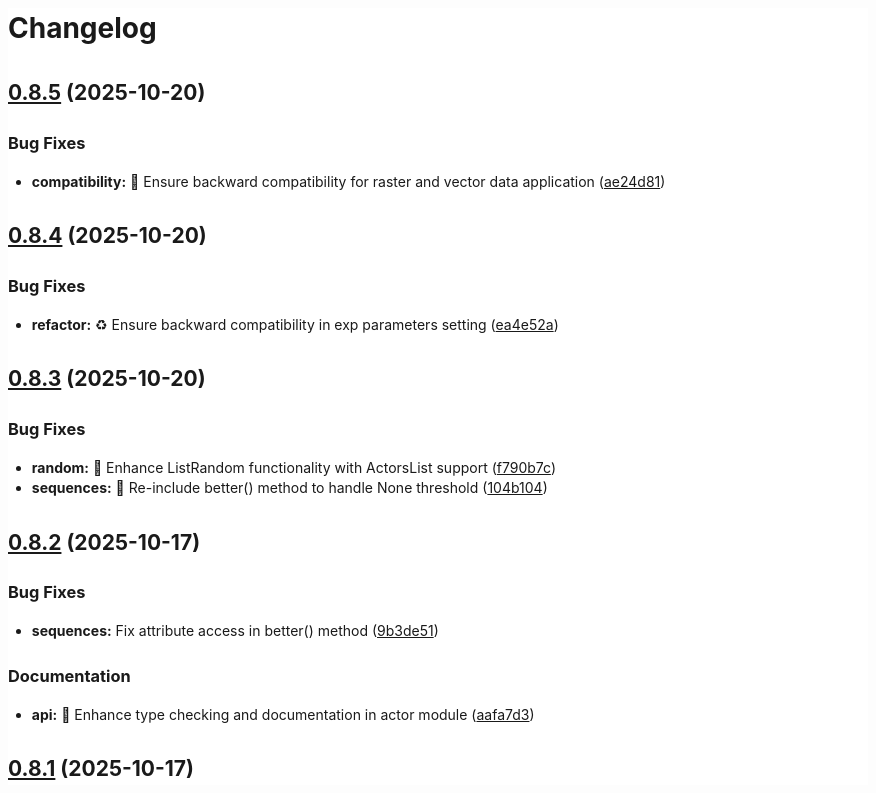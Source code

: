 # Changelog

## [0.8.5](https://github.com/SongshGeoLab/ABSESpy/compare/v0.8.4...v0.8.5) (2025-10-20)


### Bug Fixes

* **compatibility:** :bug: Ensure backward compatibility for raster and vector data application ([ae24d81](https://github.com/SongshGeoLab/ABSESpy/commit/ae24d819a98b9b7930f02f9ae509f861679dd7b7))

## [0.8.4](https://github.com/SongshGeoLab/ABSESpy/compare/v0.8.3...v0.8.4) (2025-10-20)


### Bug Fixes

* **refactor:** :recycle: Ensure backward compatibility in exp parameters setting ([ea4e52a](https://github.com/SongshGeoLab/ABSESpy/commit/ea4e52a76e7238491ad9fefb9b6f83101b0cf9ea))

## [0.8.3](https://github.com/SongshGeoLab/ABSESpy/compare/v0.8.2...v0.8.3) (2025-10-20)


### Bug Fixes

* **random:** :bug: Enhance ListRandom functionality with ActorsList support ([f790b7c](https://github.com/SongshGeoLab/ABSESpy/commit/f790b7c24695bd96f044f9f07bef615b87968f68))
* **sequences:** :bug: Re-include better() method to handle None threshold ([104b104](https://github.com/SongshGeoLab/ABSESpy/commit/104b104a51dc25c647f973b4331b09847da04f9f))

## [0.8.2](https://github.com/SongshGeoLab/ABSESpy/compare/v0.8.1...v0.8.2) (2025-10-17)


### Bug Fixes

* **sequences:** Fix attribute access in better() method ([9b3de51](https://github.com/SongshGeoLab/ABSESpy/commit/9b3de51c82594d444ce2eab33fb466cd2b85ddfb))


### Documentation

* **api:** :memo: Enhance type checking and documentation in actor module ([aafa7d3](https://github.com/SongshGeoLab/ABSESpy/commit/aafa7d36f3075d28271f399e6242178342781d07))

## [0.8.1](https://github.com/SongshGeoLab/ABSESpy/compare/v0.8.0...v0.8.1) (2025-10-17)

